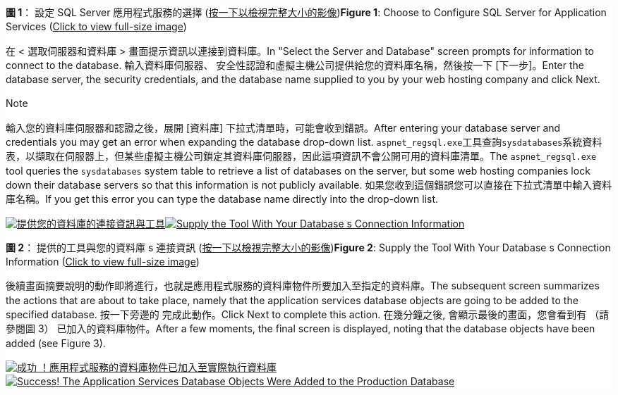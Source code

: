<span data-ttu-id="4efa4-194">**圖 1**： 設定 SQL Server 應用程式服務的選擇 ([按一下以檢視完整大小的影像](configuring-a-website-that-uses-application-services-vb/_static/image3.jpg))</span><span class="sxs-lookup"><span data-stu-id="4efa4-194">**Figure 1**: Choose to Configure SQL Server for Application Services ([Click to view full-size image](configuring-a-website-that-uses-application-services-vb/_static/image3.jpg))</span></span>


<span data-ttu-id="4efa4-195">在 < 選取伺服器和資料庫 > 畫面提示資訊以連接到資料庫。</span><span class="sxs-lookup"><span data-stu-id="4efa4-195">In "Select the Server and Database" screen prompts for information to connect to the database.</span></span> <span data-ttu-id="4efa4-196">輸入資料庫伺服器、 安全性認證和虛擬主機公司提供給您的資料庫名稱，然後按一下 [下一步]。</span><span class="sxs-lookup"><span data-stu-id="4efa4-196">Enter the database server, the security credentials, and the database name supplied to you by your web hosting company and click Next.</span></span>

> [!NOTE]
> <span data-ttu-id="4efa4-197">輸入您的資料庫伺服器和認證之後，展開 [資料庫] 下拉式清單時，可能會收到錯誤。</span><span class="sxs-lookup"><span data-stu-id="4efa4-197">After entering your database server and credentials you may get an error when expanding the database drop-down list.</span></span> <span data-ttu-id="4efa4-198">`aspnet_regsql.exe`工具查詢`sysdatabases`系統資料表，以擷取在伺服器上，但某些虛擬主機公司鎖定其資料庫伺服器，因此這項資訊不會公開可用的資料庫清單。</span><span class="sxs-lookup"><span data-stu-id="4efa4-198">The `aspnet_regsql.exe` tool queries the `sysdatabases` system table to retrieve a list of databases on the server, but some web hosting companies lock down their database servers so that this information is not publicly available.</span></span> <span data-ttu-id="4efa4-199">如果您收到這個錯誤您可以直接在下拉式清單中輸入資料庫名稱。</span><span class="sxs-lookup"><span data-stu-id="4efa4-199">If you get this error you can type the database name directly into the drop-down list.</span></span>


<span data-ttu-id="4efa4-200">[![提供您的資料庫的連接資訊與工具](configuring-a-website-that-uses-application-services-vb/_static/image5.jpg)](configuring-a-website-that-uses-application-services-vb/_static/image4.jpg)</span><span class="sxs-lookup"><span data-stu-id="4efa4-200">[![Supply the Tool With Your Database s Connection Information](configuring-a-website-that-uses-application-services-vb/_static/image5.jpg)](configuring-a-website-that-uses-application-services-vb/_static/image4.jpg)</span></span>

<span data-ttu-id="4efa4-201">**圖 2**： 提供的工具與您的資料庫 s 連接資訊 ([按一下以檢視完整大小的影像](configuring-a-website-that-uses-application-services-vb/_static/image6.jpg))</span><span class="sxs-lookup"><span data-stu-id="4efa4-201">**Figure 2**: Supply the Tool With Your Database s Connection Information ([Click to view full-size image](configuring-a-website-that-uses-application-services-vb/_static/image6.jpg))</span></span>


<span data-ttu-id="4efa4-202">後續畫面摘要說明的動作即將進行，也就是應用程式服務的資料庫物件所要加入至指定的資料庫。</span><span class="sxs-lookup"><span data-stu-id="4efa4-202">The subsequent screen summarizes the actions that are about to take place, namely that the application services database objects are going to be added to the specified database.</span></span> <span data-ttu-id="4efa4-203">按一下旁邊的 完成此動作。</span><span class="sxs-lookup"><span data-stu-id="4efa4-203">Click Next to complete this action.</span></span> <span data-ttu-id="4efa4-204">在幾分鐘之後, 會顯示最後的畫面，您會看到有 （請參閱圖 3） 已加入的資料庫物件。</span><span class="sxs-lookup"><span data-stu-id="4efa4-204">After a few moments, the final screen is displayed, noting that the database objects have been added (see Figure 3).</span></span>


<span data-ttu-id="4efa4-205">[![成功 ！應用程式服務的資料庫物件已加入至實際執行資料庫](configuring-a-website-that-uses-application-services-vb/_static/image8.jpg)](configuring-a-website-that-uses-application-services-vb/_static/image7.jpg)</span><span class="sxs-lookup"><span data-stu-id="4efa4-205">[![Success! The Application Services Database Objects Were Added to the Production Database](configuring-a-website-that-uses-application-services-vb/_static/image8.jpg)](configuring-a-website-that-uses-application-services-vb/_static/image7.jpg)</span></span>
